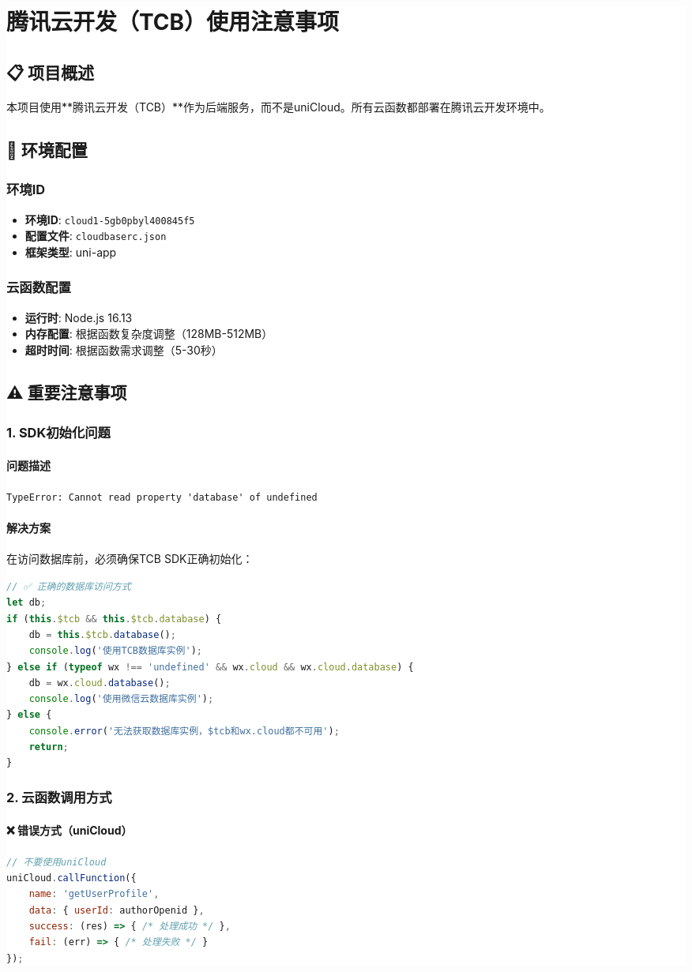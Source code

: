 # 腾讯云开发（TCB）使用注意事项

## 📋 项目概述

本项目使用**腾讯云开发（TCB）**作为后端服务，而不是uniCloud。所有云函数都部署在腾讯云开发环境中。

## 🔧 环境配置

### 环境ID
- **环境ID**: `cloud1-5gb0pbyl400845f5`
- **配置文件**: `cloudbaserc.json`
- **框架类型**: uni-app

### 云函数配置
- **运行时**: Node.js 16.13
- **内存配置**: 根据函数复杂度调整（128MB-512MB）
- **超时时间**: 根据函数需求调整（5-30秒）

## ⚠️ 重要注意事项

### 1. SDK初始化问题

#### 问题描述
```
TypeError: Cannot read property 'database' of undefined
```

#### 解决方案
在访问数据库前，必须确保TCB SDK正确初始化：

```javascript
// ✅ 正确的数据库访问方式
let db;
if (this.$tcb && this.$tcb.database) {
    db = this.$tcb.database();
    console.log('使用TCB数据库实例');
} else if (typeof wx !== 'undefined' && wx.cloud && wx.cloud.database) {
    db = wx.cloud.database();
    console.log('使用微信云数据库实例');
} else {
    console.error('无法获取数据库实例，$tcb和wx.cloud都不可用');
    return;
}
```

### 2. 云函数调用方式

#### ❌ 错误方式（uniCloud）
```javascript
// 不要使用uniCloud
uniCloud.callFunction({
    name: 'getUserProfile',
    data: { userId: authorOpenid },
    success: (res) => { /* 处理成功 */ },
    fail: (err) => { /* 处理失败 */ }
});
```
